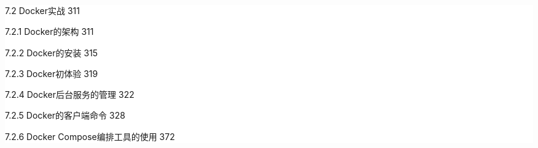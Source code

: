 



 





7.2 Docker实战	311





 





7.2.1 Docker的架构	311





 





7.2.2 Docker的安装	315





 





7.2.3 Docker初体验	319





 





7.2.4 Docker后台服务的管理	322





 





7.2.5 Docker的客户端命令	328





 





7.2.6 Docker Compose编排工具的使用	372



